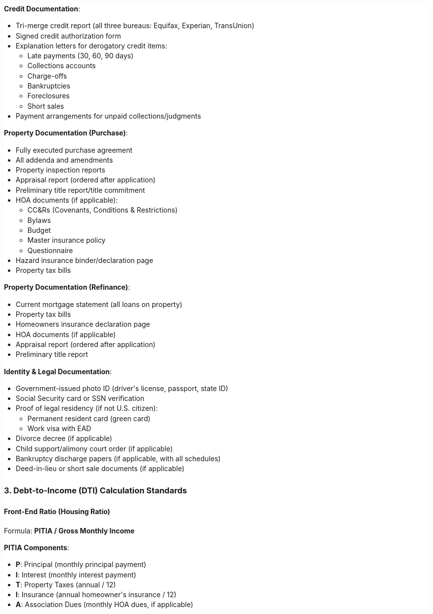 **Credit Documentation**:
- Tri-merge credit report (all three bureaus: Equifax, Experian, TransUnion)
- Signed credit authorization form
- Explanation letters for derogatory credit items:
  - Late payments (30, 60, 90 days)
  - Collections accounts
  - Charge-offs
  - Bankruptcies
  - Foreclosures
  - Short sales
- Payment arrangements for unpaid collections/judgments

**Property Documentation (Purchase)**:
- Fully executed purchase agreement
- All addenda and amendments
- Property inspection reports
- Appraisal report (ordered after application)
- Preliminary title report/title commitment
- HOA documents (if applicable):
  - CC&Rs (Covenants, Conditions & Restrictions)
  - Bylaws
  - Budget
  - Master insurance policy
  - Questionnaire
- Hazard insurance binder/declaration page
- Property tax bills

**Property Documentation (Refinance)**:
- Current mortgage statement (all loans on property)
- Property tax bills
- Homeowners insurance declaration page
- HOA documents (if applicable)
- Appraisal report (ordered after application)
- Preliminary title report

**Identity & Legal Documentation**:
- Government-issued photo ID (driver's license, passport, state ID)
- Social Security card or SSN verification
- Proof of legal residency (if not U.S. citizen):
  - Permanent resident card (green card)
  - Work visa with EAD
- Divorce decree (if applicable)
- Child support/alimony court order (if applicable)
- Bankruptcy discharge papers (if applicable, with all schedules)
- Deed-in-lieu or short sale documents (if applicable)

### 3. Debt-to-Income (DTI) Calculation Standards

#### Front-End Ratio (Housing Ratio)

Formula: **PITIA / Gross Monthly Income**

**PITIA Components**:
- **P**: Principal (monthly principal payment)
- **I**: Interest (monthly interest payment)
- **T**: Property Taxes (annual / 12)
- **I**: Insurance (annual homeowner's insurance / 12)
- **A**: Association Dues (monthly HOA dues, if applicable)
